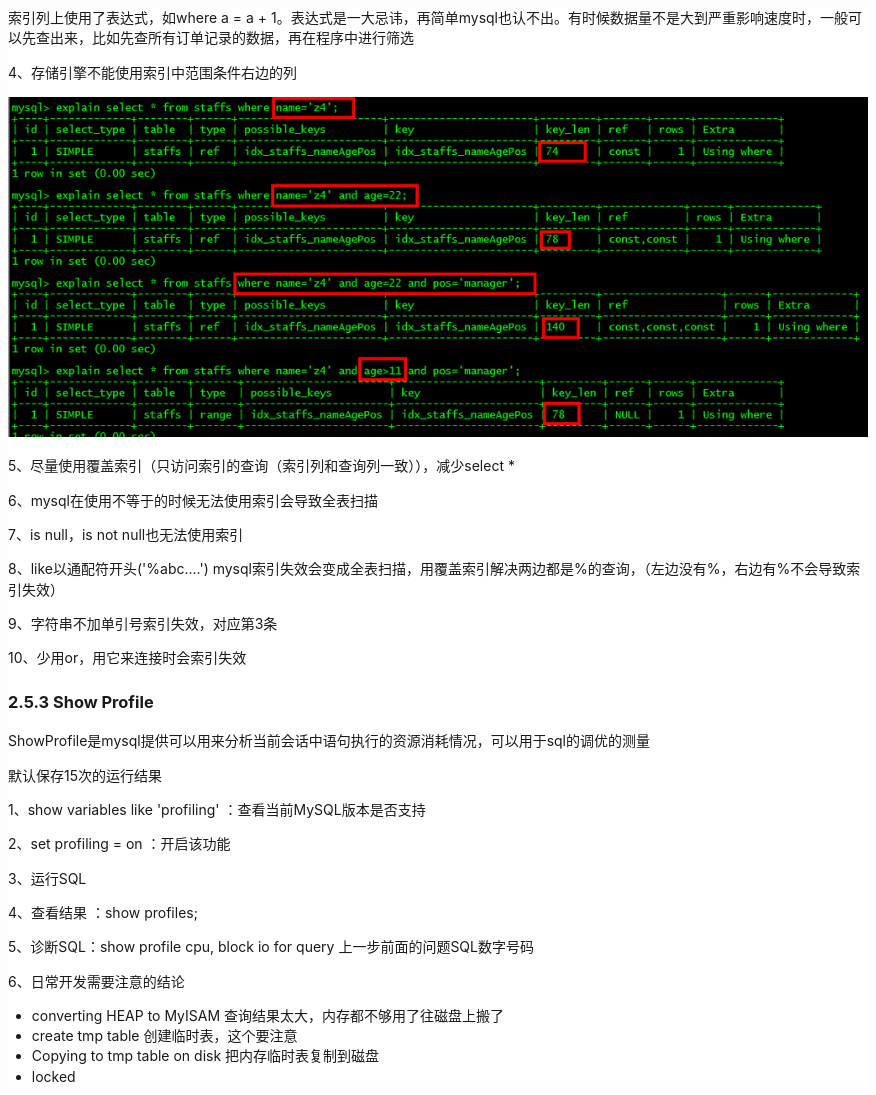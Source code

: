 索引列上使用了表达式，如where a = a + 1。表达式是一大忌讳，再简单mysql也认不出。有时候数据量不是大到严重影响速度时，一般可以先查出来，比如先查所有订单记录的数据，再在程序中进行筛选

4、存储引擎不能使用索引中范围条件右边的列

![IMG/MySQL高级.assets/image-20210917193420571.png](IMG/MySQL高级.assets/image-20210917193420571.png)

5、尽量使用覆盖索引（只访问索引的查询（索引列和查询列一致）），减少select *

6、mysql在使用不等于的时候无法使用索引会导致全表扫描

7、is null，is not null也无法使用索引

8、like以通配符开头('%abc....') mysql索引失效会变成全表扫描，用覆盖索引解决两边都是%的查询，（左边没有%，右边有%不会导致索引失效）

9、字符串不加单引号索引失效，对应第3条

10、少用or，用它来连接时会索引失效

### 2.5.3 Show Profile

ShowProfile是mysql提供可以用来分析当前会话中语句执行的资源消耗情况，可以用于sql的调优的测量

默认保存15次的运行结果

1、show variables like 'profiling' ：查看当前MySQL版本是否支持

2、set profiling = on ：开启该功能

3、运行SQL

4、查看结果 ：show profiles;

5、诊断SQL：show profile cpu, block io for query 上一步前面的问题SQL数字号码

6、日常开发需要注意的结论

- converting HEAP to MyISAM 查询结果太大，内存都不够用了往磁盘上搬了
- create tmp table 创建临时表，这个要注意
- Copying to tmp table on disk 把内存临时表复制到磁盘
- locked
